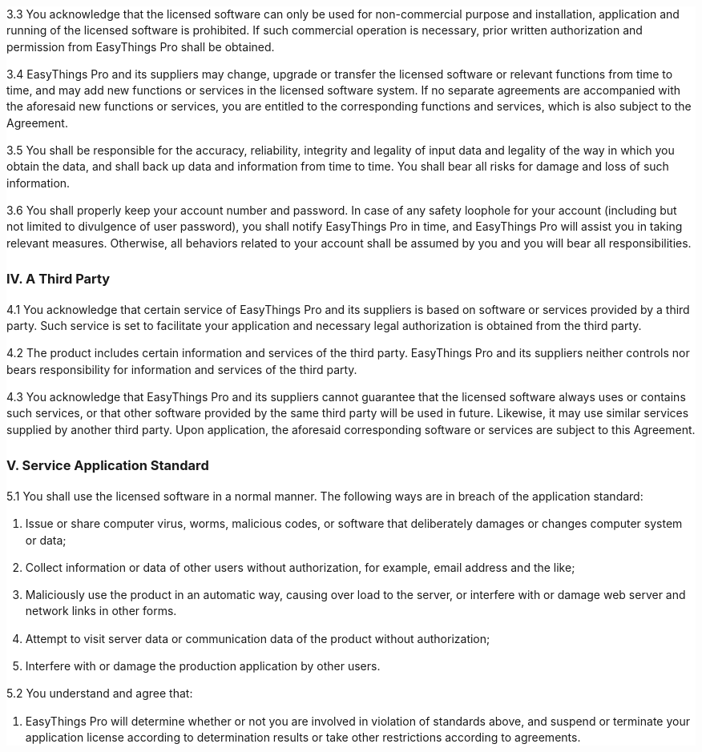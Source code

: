 3.3 You acknowledge that the licensed software can only be used for non-commercial purpose and installation, application and running of the licensed software is prohibited. If such commercial operation is necessary, prior written authorization and permission from EasyThings Pro shall be obtained.

3.4 EasyThings Pro and its suppliers may change, upgrade or transfer the licensed software or relevant functions from time to time, and may add new functions or services in the licensed software system. If no separate agreements are accompanied with the aforesaid new functions or services, you are entitled to the corresponding functions and services, which is also subject to the Agreement.

3.5 You shall be responsible for the accuracy, reliability, integrity and legality of input data and legality of the way in which you obtain the data, and shall back up data and information from time to time. You shall bear all risks for damage and loss of such information.

3.6 You shall properly keep your account number and password. In case of any safety loophole for your account (including but not limited to divulgence of user password), you shall notify EasyThings Pro in time, and EasyThings Pro will assist you in taking relevant measures. Otherwise, all behaviors related to your account shall be assumed by you and you will bear all responsibilities.

### IV. A Third Party

4.1 You acknowledge that certain service of EasyThings Pro and its suppliers is based on software or services provided by a third party. Such service is set to facilitate your application and necessary legal authorization is obtained from the third party.

4.2 The product includes certain information and services of the third party. EasyThings Pro and its suppliers neither controls nor bears responsibility for information and services of the third party.

4.3 You acknowledge that EasyThings Pro and its suppliers cannot guarantee that the licensed software always uses or contains such services, or that other software provided by the same third party will be used in future. Likewise, it may use similar services supplied by another third party. Upon application, the aforesaid corresponding software or services are subject to this Agreement.

### V. Service Application Standard

5.1 You shall use the licensed software in a normal manner. The following ways are in breach of the application standard:

1) Issue or share computer virus, worms, malicious codes, or software that deliberately damages or changes computer system or data;
   
2) Collect information or data of other users without authorization, for example, email address and the like;
   
3) Maliciously use the product in an automatic way, causing over load to the server, or interfere with or damage web server and network links in other forms.
   
4) Attempt to visit server data or communication data of the product without authorization;
   
5) Interfere with or damage the production application by other users.
   
5.2 You understand and agree that:

1) EasyThings Pro will determine whether or not you are involved in violation of standards above, and suspend or terminate your application license according to determination results or take other restrictions according to agreements.
   